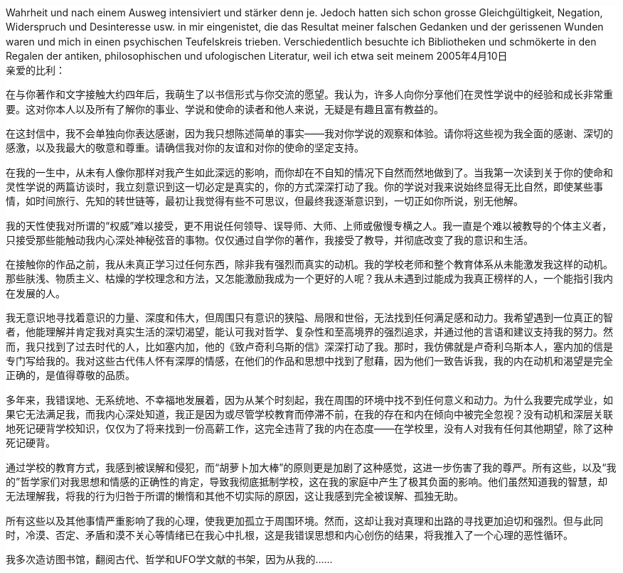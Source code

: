 Wahrheit und nach einem Ausweg intensiviert und stärker denn je. Jedoch hatten sich schon grosse Gleichgültigkeit, Negation, Widerspruch und Desinteresse usw. in mir eingenistet, die das Resultat meiner falschen Gedanken und der gerissenen Wunden waren und mich in einen psychischen Teufelskreis trieben. Verschiedentlich besuchte ich Bibliotheken und schmökerte in den Regalen der antiken, philosophischen und ufologischen Literatur, weil ich etwa seit meinem
2005年4月10日  
亲爱的比利：  

在与你著作和文字接触大约四年后，我萌生了以书信形式与你交流的愿望。我认为，许多人向你分享他们在灵性学说中的经验和成长非常重要。这对你本人以及所有了解你的事业、学说和使命的读者和他人来说，无疑是有趣且富有教益的。  

在这封信中，我不会单独向你表达感谢，因为我只想陈述简单的事实——我对你学说的观察和体验。请你将这些视为我全面的感谢、深切的感激，以及我最大的敬意和尊重。请确信我对你的友谊和对你的使命的坚定支持。  

在我的一生中，从未有人像你那样对我产生如此深远的影响，而你却在不自知的情况下自然而然地做到了。当我第一次读到关于你的使命和灵性学说的两篇访谈时，我立刻意识到这一切必定是真实的，你的方式深深打动了我。你的学说对我来说始终显得无比自然，即使某些事情，如时间旅行、先知的转世链等，最初让我觉得有些不可思议，但最终我逐渐意识到，一切正如你所说，别无他解。  

我的天性使我对所谓的“权威”难以接受，更不用说任何领导、误导师、大师、上师或傲慢专横之人。我一直是个难以被教导的个体主义者，只接受那些能触动我内心深处神秘弦音的事物。仅仅通过自学你的著作，我接受了教导，并彻底改变了我的意识和生活。  

在接触你的作品之前，我从未真正学习过任何东西，除非我有强烈而真实的动机。我的学校老师和整个教育体系从未能激发我这样的动机。那些肤浅、物质主义、枯燥的学校理念和方法，又怎能激励我成为一个更好的人呢？我从未遇到过能成为我真正榜样的人，一个能指引我内在发展的人。  

我无意识地寻找着意识的力量、深度和伟大，但周围只有意识的狭隘、局限和世俗，无法找到任何满足感和动力。我希望遇到一位真正的智者，他能理解并肯定我对真实生活的深切渴望，能认可我对哲学、复杂性和至高境界的强烈追求，并通过他的言语和建议支持我的努力。然而，我只找到了过去时代的人，比如塞内加，他的《致卢奇利乌斯的信》深深打动了我。那时，我仿佛就是卢奇利乌斯本人，塞内加的信是专门写给我的。我对这些古代伟人怀有深厚的情感，在他们的作品和思想中找到了慰藉，因为他们一致告诉我，我的内在动机和渴望是完全正确的，是值得尊敬的品质。  

多年来，我错误地、无系统地、不幸福地发展着，因为从某个时刻起，我在周围的环境中找不到任何意义和动力。为什么我要完成学业，如果它无法满足我，而我内心深处知道，我正是因为或尽管学校教育而停滞不前，在我的存在和内在倾向中被完全忽视？没有动机和深层关联地死记硬背学校知识，仅仅为了将来找到一份高薪工作，这完全违背了我的内在态度——在学校里，没有人对我有任何其他期望，除了这种死记硬背。  

通过学校的教育方式，我感到被误解和侵犯，而“胡萝卜加大棒”的原则更是加剧了这种感觉，这进一步伤害了我的尊严。所有这些，以及“我的”哲学家们对我思想和情感的正确性的肯定，导致我彻底抵制学校，这在我的家庭中产生了极其负面的影响。他们虽然知道我的智慧，却无法理解我，将我的行为归咎于所谓的懒惰和其他不切实际的原因，这让我感到完全被误解、孤独无助。  

所有这些以及其他事情严重影响了我的心理，使我更加孤立于周围环境。然而，这却让我对真理和出路的寻找更加迫切和强烈。但与此同时，冷漠、否定、矛盾和漠不关心等情绪已在我心中扎根，这是我错误思想和内心创伤的结果，将我推入了一个心理的恶性循环。  

我多次造访图书馆，翻阅古代、哲学和UFO学文献的书架，因为从我的……
